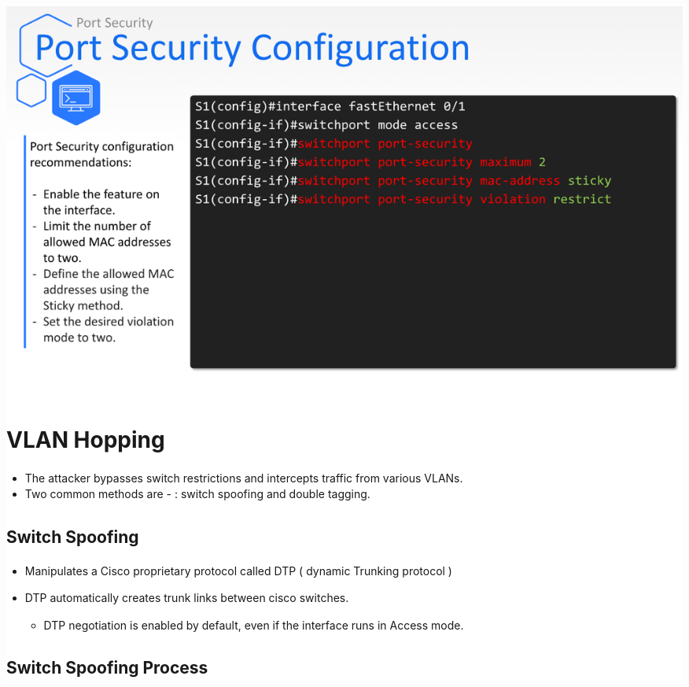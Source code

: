 ![Alt text](<assets/Port Security Config.PNG>)


# VLAN Hopping

- The attacker bypasses switch restrictions and intercepts traffic from various VLANs.
- Two common methods are - : switch spoofing and double tagging.

## Switch Spoofing
- Manipulates a Cisco proprietary protocol called DTP ( dynamic Trunking protocol )
- DTP automatically creates trunk links between cisco switches.

    - DTP negotiation is enabled by default, even if the interface runs in Access mode.

## Switch Spoofing Process

